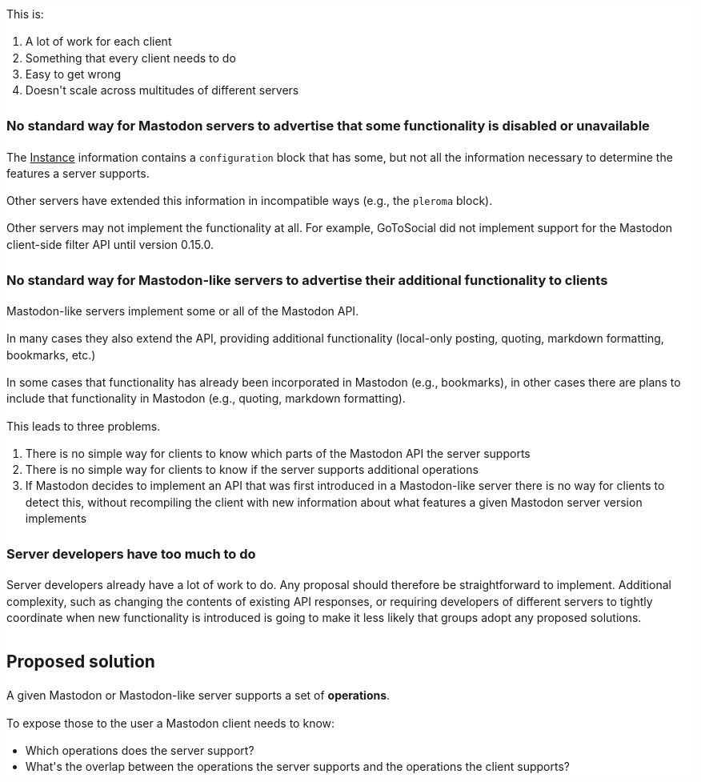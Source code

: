 This is:

1. A lot of work for each client
2. Something that every client needs to do
3. Easy to get wrong
4. Doesn't scale across multitudes of different servers

### No standard way for Mastodon servers to advertise that some functionality is disabled or unavailable

The [Instance](https://docs.joinmastodon.org/entities/Instance/) information contains a `configuration` block that has some, but not all the information necessary to determine the features a server supports.

Other servers have extended this information in incompatible ways (e.g., the `pleroma` block).

Other servers may not implement the functionality at all. For example, GoToSocial did not implement support for the Mastodon client-side filter API until version 0.15.0.

### No standard way for Mastodon-like servers to advertise their additional functionality to clients

Mastodon-like servers implement some or all of the Mastodon API.

In many cases they also extend the API, providing additional functionality (local-only posting, quoting, markdown formatting, bookmarks, etc.)

In some cases that functionality has already been incorporated in Mastodon (e.g., bookmarks), in other cases there are plans to include that functionality in Mastodon (e.g., quoting, markdown formatting).

This leads to three problems.

1. There is no simple way for clients to know which parts of the Mastodon API the server supports
1. There is no simple way for clients to know if the server supports additional operations
2. If Mastodon decides to implement an API that was first introduced in a Mastodon-like server there is no way for clients to detect this, without recompiling the client with new information about what features a given Mastodon server version implements

### Server developers have too much to do

Server developers already have a lot of work to do. Any proposal should therefore be straightforward to implement. Additional complexity, such as changing the contents of existing API responses, or requiring developers of different servers to tightly coordinate when new functionality is introduced is going to make it less likely that groups adopt any proposed solutions.

## Proposed solution

A given Mastodon or Mastodon-like server supports a set of **operations**.

To expose those to the user a Mastodon client needs to know:

- Which operations does the server support?
- What's the overlap between the operations the server supports and the operations the client supports?
